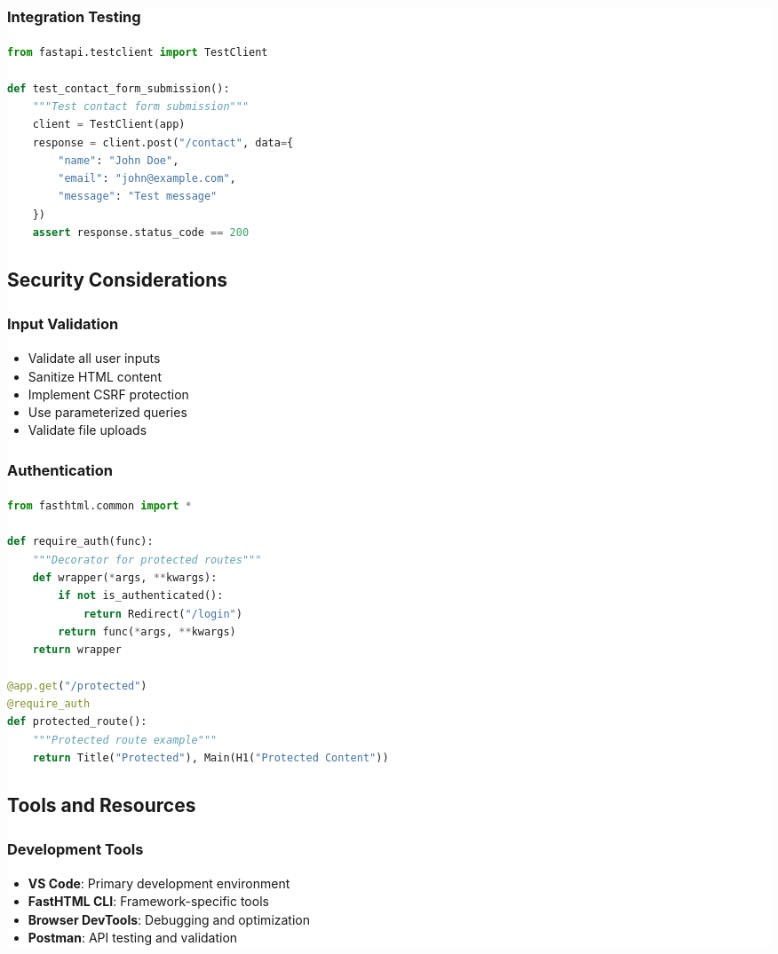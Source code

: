 ```python
```

### Integration Testing
```python
from fastapi.testclient import TestClient

def test_contact_form_submission():
    """Test contact form submission"""
    client = TestClient(app)
    response = client.post("/contact", data={
        "name": "John Doe",
        "email": "john@example.com",
        "message": "Test message"
    })
    assert response.status_code == 200
```

## Security Considerations

### Input Validation
- Validate all user inputs
- Sanitize HTML content
- Implement CSRF protection
- Use parameterized queries
- Validate file uploads

### Authentication
```python
from fasthtml.common import *

def require_auth(func):
    """Decorator for protected routes"""
    def wrapper(*args, **kwargs):
        if not is_authenticated():
            return Redirect("/login")
        return func(*args, **kwargs)
    return wrapper

@app.get("/protected")
@require_auth
def protected_route():
    """Protected route example"""
    return Title("Protected"), Main(H1("Protected Content"))
```

## Tools and Resources

### Development Tools
- **VS Code**: Primary development environment
- **FastHTML CLI**: Framework-specific tools
- **Browser DevTools**: Debugging and optimization
- **Postman**: API testing and validation
